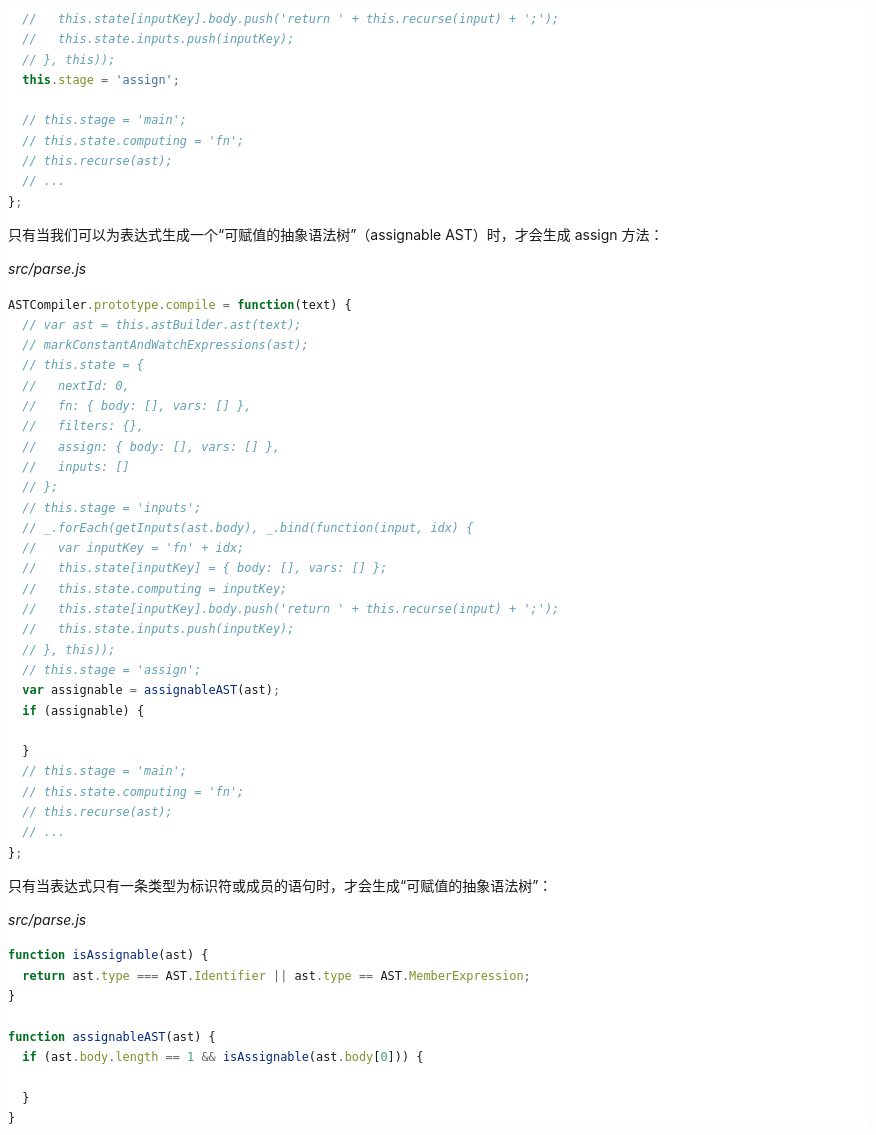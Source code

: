 ```js
  //   this.state[inputKey].body.push('return ' + this.recurse(input) + ';');
  //   this.state.inputs.push(inputKey);
  // }, this));
  this.stage = 'assign';
  
  // this.stage = 'main';
  // this.state.computing = 'fn';
  // this.recurse(ast);
  // ...
};
```

只有当我们可以为表达式生成一个“可赋值的抽象语法树”（assignable AST）时，才会生成 assign 方法：

_src/parse.js_

```js
ASTCompiler.prototype.compile = function(text) {
  // var ast = this.astBuilder.ast(text);
  // markConstantAndWatchExpressions(ast);
  // this.state = {
  //   nextId: 0,
  //   fn: { body: [], vars: [] },
  //   filters: {},
  //   assign: { body: [], vars: [] },
  //   inputs: []
  // };
  // this.stage = 'inputs';
  // _.forEach(getInputs(ast.body), _.bind(function(input, idx) {
  //   var inputKey = 'fn' + idx;
  //   this.state[inputKey] = { body: [], vars: [] };
  //   this.state.computing = inputKey;
  //   this.state[inputKey].body.push('return ' + this.recurse(input) + ';');
  //   this.state.inputs.push(inputKey);
  // }, this));
  // this.stage = 'assign';
  var assignable = assignableAST(ast);
  if (assignable) {
    
  }
  // this.stage = 'main';
  // this.state.computing = 'fn';
  // this.recurse(ast);
  // ...
};
```

只有当表达式只有一条类型为标识符或成员的语句时，才会生成“可赋值的抽象语法树”：

_src/parse.js_

```js
function isAssignable(ast) {
  return ast.type === AST.Identifier || ast.type == AST.MemberExpression;
}

function assignableAST(ast) {
  if (ast.body.length == 1 && isAssignable(ast.body[0])) {
    
  }
}
```
